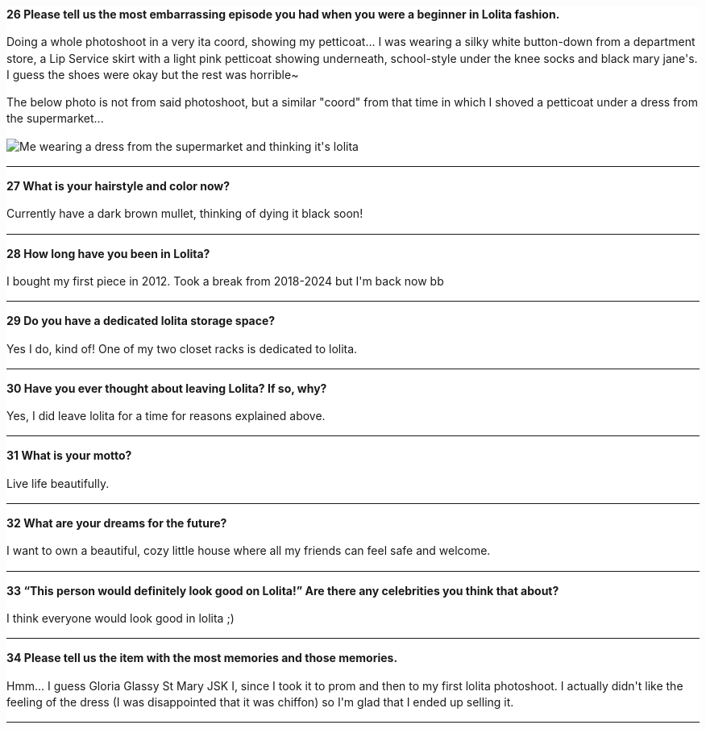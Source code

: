 **26 Please tell us the most embarrassing episode you had when you were a beginner in Lolita fashion.**

Doing a whole photoshoot in a very ita coord, showing my petticoat... I was wearing a silky white button-down from a department store, a Lip Service skirt with a light pink petticoat showing underneath, school-style under the knee socks and black mary jane's. I guess the shoes were okay but the rest was horrible~

The below photo is not from said photoshoot, but a similar "coord" from that time in which I shoved a petticoat under a dress from the supermarket...

![Me wearing a dress from the supermarket and thinking it's lolita](/img/garden/100-questions/26.jpeg)

---

**27 What is your hairstyle and color now?**

Currently have a dark brown mullet, thinking of dying it black soon!

---

**28 How long have you been in Lolita?**

I bought my first piece in 2012. Took a break from 2018-2024 but I'm back now bb

---

**29 Do you have a dedicated lolita storage space?**

Yes I do, kind of! One of my two closet racks is dedicated to lolita.

---

**30 Have you ever thought about leaving Lolita? If so, why?**

Yes, I did leave lolita for a time for reasons explained above.

---

**31 What is your motto?**

Live life beautifully.

---

**32 What are your dreams for the future?**

I want to own a beautiful, cozy little house where all my friends can feel safe and welcome. 

---

**33 “This person would definitely look good on Lolita!” Are there any celebrities you think that about?**

I think everyone would look good in lolita ;)

---

**34 Please tell us the item with the most memories and those memories.**

Hmm... I guess Gloria Glassy St Mary JSK I, since I took it to prom and then to my first lolita photoshoot. I actually didn't like the feeling of the dress (I was disappointed that it was chiffon) so I'm glad that I ended up selling it.

---